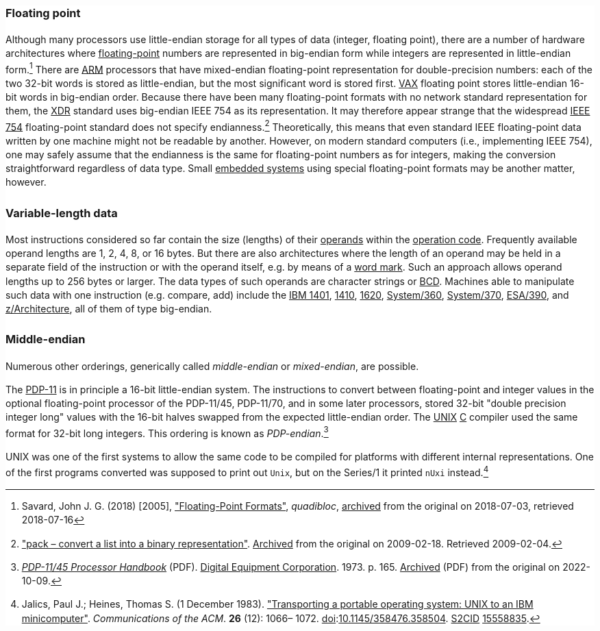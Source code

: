 ### Floating point

Although many processors use little-endian storage for all types of data (integer, floating point), there are a number of hardware architectures where [floating-point](https://en.wikipedia.org/wiki/Floating-point "Floating-point") numbers are represented in big-endian form while integers are represented in little-endian form.[^30] There are [ARM](https://en.wikipedia.org/wiki/ARM_architecture "ARM architecture") processors that have mixed-endian floating-point representation for double-precision numbers: each of the two 32-bit words is stored as little-endian, but the most significant word is stored first. [VAX](https://en.wikipedia.org/wiki/VAX "VAX") floating point stores little-endian 16-bit words in big-endian order. Because there have been many floating-point formats with no network standard representation for them, the [XDR](https://en.wikipedia.org/wiki/External_Data_Representation "External Data Representation") standard uses big-endian IEEE 754 as its representation. It may therefore appear strange that the widespread [IEEE 754](https://en.wikipedia.org/wiki/IEEE_754 "IEEE 754") floating-point standard does not specify endianness.[^31] Theoretically, this means that even standard IEEE floating-point data written by one machine might not be readable by another. However, on modern standard computers (i.e., implementing IEEE 754), one may safely assume that the endianness is the same for floating-point numbers as for integers, making the conversion straightforward regardless of data type. Small [embedded systems](https://en.wikipedia.org/wiki/Embedded_system "Embedded system") using special floating-point formats may be another matter, however.

### Variable-length data

Most instructions considered so far contain the size (lengths) of their [operands](https://en.wikipedia.org/wiki/Operand "Operand") within the [operation code](https://en.wikipedia.org/wiki/Operation_code "Operation code"). Frequently available operand lengths are 1, 2, 4, 8, or 16 bytes. But there are also architectures where the length of an operand may be held in a separate field of the instruction or with the operand itself, e.g. by means of a [word mark](https://en.wikipedia.org/wiki/Word_mark_\(computer_hardware\) "Word mark (computer hardware)"). Such an approach allows operand lengths up to 256 bytes or larger. The data types of such operands are character strings or [BCD](https://en.wikipedia.org/wiki/Binary-coded_decimal "Binary-coded decimal"). Machines able to manipulate such data with one instruction (e.g. compare, add) include the [IBM 1401](https://en.wikipedia.org/wiki/IBM_1401 "IBM 1401"), [1410](https://en.wikipedia.org/wiki/IBM_1410 "IBM 1410"), [1620](https://en.wikipedia.org/wiki/IBM_1620 "IBM 1620"), [System/360](https://en.wikipedia.org/wiki/System/360 "System/360"), [System/370](https://en.wikipedia.org/wiki/System/370 "System/370"), [ESA/390](https://en.wikipedia.org/wiki/ESA/390 "ESA/390"), and [z/Architecture](https://en.wikipedia.org/wiki/Z/Architecture "Z/Architecture"), all of them of type big-endian.

### Middle-endian

Numerous other orderings, generically called *middle-endian* or *mixed-endian*, are possible.

The [PDP-11](https://en.wikipedia.org/wiki/PDP-11 "PDP-11") is in principle a 16-bit little-endian system. The instructions to convert between floating-point and integer values in the optional floating-point processor of the PDP-11/45, PDP-11/70, and in some later processors, stored 32-bit "double precision integer long" values with the 16-bit halves swapped from the expected little-endian order. The [UNIX](https://en.wikipedia.org/wiki/UNIX "UNIX") [C](https://en.wikipedia.org/wiki/C_\(programming_language\) "C (programming language)") compiler used the same format for 32-bit long integers. This ordering is known as *PDP-endian*.[^32]

UNIX was one of the first systems to allow the same code to be compiled for platforms with different internal representations. One of the first programs converted was supposed to print out `Unix`, but on the Series/1 it printed `nUxi` instead.[^13]


[^1]: [Cohen, Danny](https://en.wikipedia.org/wiki/Danny_Cohen_\(computer_scientist\) "Danny Cohen (computer scientist)") (1980-04-01). [*On Holy Wars and a Plea for Peace*](https://www.rfc-editor.org/ien/ien137.txt). [IETF](https://en.wikipedia.org/wiki/IETF "IETF"). IEN 137. Also published at Cohen, Danny (October 1981). ["On Holy Wars and a Plea for Peace"](https://ieeexplore.ieee.org/document/1667115). *IEEE Computer*. **14** (10): 48– 54. [doi](https://en.wikipedia.org/wiki/Doi_\(identifier\) "Doi (identifier)"):[10.1109/C-M.1981.220208](https://doi.org/10.1109%2FC-M.1981.220208).
[^2]: Swift, Jonathan (1726). ["A Voyage to Lilliput, Chapter IV"](https://en.wikisource.org/wiki/The_Works_of_the_Rev._Jonathan_Swift/Volume_6/A_Voyage_to_Lilliput/Chapter_4). *Gulliver's Travels*. [Archived](https://web.archive.org/web/20220920173204/https://en.wikisource.org/wiki/The_Works_of_the_Rev._Jonathan_Swift/Volume_6/A_Voyage_to_Lilliput/Chapter_4) from the original on 2022-09-20. Retrieved 2022-09-20.
[^3]: [Bryant, Randal E.](https://en.wikipedia.org/wiki/Randal_Bryant "Randal Bryant"); David, O'Hallaron (2016), *Computer Systems: A Programmer's Perspective* (3 ed.), Pearson Education, p. 79, [ISBN](https://en.wikipedia.org/wiki/ISBN_\(identifier\) "ISBN (identifier)") [978-1-488-67207-1](https://en.wikipedia.org/wiki/Special:BookSources/978-1-488-67207-1 "Special:BookSources/978-1-488-67207-1")
[^4]: ["Understanding big and little endian byte order"](https://betterexplained.com/articles/understanding-big-and-little-endian-byte-order/). *betterexplained.com*. [Archived](https://web.archive.org/web/20190524124000/https://betterexplained.com/articles/understanding-big-and-little-endian-byte-order/) from the original on 2019-05-24. Retrieved 2019-05-20.
[^5]: ["Byte Ordering PPC"](https://developer.apple.com/library/archive/documentation/CoreFoundation/Conceptual/CFMemoryMgmt/Concepts/ByteOrdering.html#//apple_ref/doc/uid/20001150-CJBEJBHH). [Archived](https://web.archive.org/web/20190509013855/https://developer.apple.com/library/archive/documentation/CoreFoundation/Conceptual/CFMemoryMgmt/Concepts/ByteOrdering.html#//apple_ref/doc/uid/20001150-CJBEJBHH) from the original on 2019-05-09. Retrieved 2019-05-20.
[^6]: ["Writing endian-independent code in C"](https://developer.ibm.com/articles/au-endianc/). [Archived](https://web.archive.org/web/20190610085733/https://developer.ibm.com/articles/au-endianc/) from the original on 2019-06-10. Retrieved 2019-05-20.
[^7]: ["Internet Hall of Fame Pioneer"](http://internethalloffame.org/inductees/danny-cohen). *[Internet Hall of Fame](https://en.wikipedia.org/wiki/Internet_Hall_of_Fame "Internet Hall of Fame")*. [The Internet Society](https://en.wikipedia.org/wiki/The_Internet_Society "The Internet Society"). [Archived](https://web.archive.org/web/20210721114730/https://www.internethalloffame.org/inductees/danny-cohen) from the original on 2021-07-21. Retrieved 2015-10-07.
[^8]: Cary, David. ["Endian FAQ"](https://web.archive.org/web/20171109112101/http://david.carybros.com/html/endian_faq.html). Archived from [the original](http://david.carybros.com/html/endian_faq.html) on 2017-11-09. Retrieved 2010-10-11.
[^9]: James, David V. (June 1990). "Multiplexed buses: the endian wars continue". *[IEEE Micro](https://en.wikipedia.org/wiki/IEEE_Micro "IEEE Micro")*. **10** (3): 9– 21. [doi](https://en.wikipedia.org/wiki/Doi_\(identifier\) "Doi (identifier)"):[10.1109/40.56322](https://doi.org/10.1109%2F40.56322). [ISSN](https://en.wikipedia.org/wiki/ISSN_\(identifier\) "ISSN (identifier)") [0272-1732](https://search.worldcat.org/issn/0272-1732). [S2CID](https://en.wikipedia.org/wiki/S2CID_\(identifier\) "S2CID (identifier)") [24291134](https://api.semanticscholar.org/CorpusID:24291134).
[^10]: Blanc, Bertrand; Maaraoui, Bob (December 2005). ["Endianness or Where is Byte 0?"](http://3bc.bertrand-blanc.com/endianness05.pdf) (PDF). [Archived](https://web.archive.org/web/20071203190220/http://3bc.bertrand-blanc.com/endianness05.pdf) (PDF) from the original on 2007-12-03. Retrieved 2008-12-21.
[^11]: [*A File Format for the Exchange of Images in the Internet*](https://datatracker.ietf.org/doc/html/rfc1314#page-7). April 1992. p. 7. [doi](https://en.wikipedia.org/wiki/Doi_\(identifier\) "Doi (identifier)"):[10.17487/RFC1314](https://doi.org/10.17487%2FRFC1314). [RFC](https://en.wikipedia.org/wiki/Request_for_Comments "Request for Comments") [1314](https://datatracker.ietf.org/doc/html/rfc1314). Retrieved 2021-08-16.
[^12]: Tanenbaum, Andrew S.; Austin, Todd M. (4 August 2012). [*Structured Computer Organization*](https://books.google.com/books?id=m0HHygAACAAJ). Prentice Hall PTR. [ISBN](https://en.wikipedia.org/wiki/ISBN_\(identifier\) "ISBN (identifier)") [978-0-13-291652-3](https://en.wikipedia.org/wiki/Special:BookSources/978-0-13-291652-3 "Special:BookSources/978-0-13-291652-3"). Retrieved 18 May 2013.
[^13]: Jalics, Paul J.; Heines, Thomas S. (1 December 1983). ["Transporting a portable operating system: UNIX to an IBM minicomputer"](https://doi.org/10.1145%2F358476.358504). *Communications of the ACM*. **26** (12): 1066– 1072. [doi](https://en.wikipedia.org/wiki/Doi_\(identifier\) "Doi (identifier)"):[10.1145/358476.358504](https://doi.org/10.1145%2F358476.358504). [S2CID](https://en.wikipedia.org/wiki/S2CID_\(identifier\) "S2CID (identifier)") [15558835](https://api.semanticscholar.org/CorpusID:15558835).
[^14]: `[byteorder(3)](https://manned.org/byteorder.3)` – [Linux](https://en.wikipedia.org/wiki/Linux "Linux") Programmer's [Manual](https://en.wikipedia.org/wiki/Man_page "Man page") – Library Functions
[^15]: `[endian(3)](https://manned.org/endian.3)` – [Linux](https://en.wikipedia.org/wiki/Linux "Linux") Programmer's [Manual](https://en.wikipedia.org/wiki/Man_page "Man page") – Library Functions
[^16]: ["std::byteswap"](https://en.cppreference.com/w/cpp/numeric/byteswap). *en.cppreference.com*. [Archived](https://web.archive.org/web/20231120095109/https://en.cppreference.com/w/cpp/numeric/byteswap) from the original on 20 November 2023. Retrieved 3 October 2023.
[^17]: ["Intel 64 and IA-32 Architectures Software Developer's Manual Volume 2 (2A, 2B & 2C): Instruction Set Reference, A-Z"](http://www.intel.com/content/dam/www/public/us/en/documents/manuals/64-ia-32-architectures-software-developer-instruction-set-reference-manual-325383.pdf) (PDF). Intel. September 2016. p. 3–112. [Archived](https://ghostarchive.org/archive/20221009/http://www.intel.com/content/dam/www/public/us/en/documents/manuals/64-ia-32-architectures-software-developer-instruction-set-reference-manual-325383.pdf) (PDF) from the original on 2022-10-09. Retrieved 2017-02-05.
[^18]: ["i960® VH Processor Developer's Manual"](https://datasheets.chipdb.org/Intel/80960/manuals/27317301.PDF) (PDF). Intel. October 1998. [Archived](https://web.archive.org/web/20240402165236/https://datasheets.chipdb.org/Intel/80960/manuals/27317301.PDF) (PDF) from the original on 2024-04-02. Retrieved 2024-04-02.
[^19]: ["ARMv8-A Reference Manual"](http://infocenter.arm.com/help/topic/com.arm.doc.ddi0487a.k_10775/index.html). [ARM Holdings](https://en.wikipedia.org/wiki/ARM_Holdings "ARM Holdings"). [Archived](https://web.archive.org/web/20190119214452/http://infocenter.arm.com/help/topic/com.arm.doc.ddi0487a.k_10775/index.html) from the original on 2019-01-19. Retrieved 2017-02-05.
[^20]: ["C11 standard"](https://www.iso.org/standard/57853.html). ISO. Section 6.5.2.3 "Structure and Union members", §3 and footnote 95. [Archived](https://web.archive.org/web/20200328063511/https://www.iso.org/standard/57853.html) from the original on 28 March 2020. Retrieved 15 August 2018.
[^21]: ["3.10 Options That Control Optimization: -fstrict-aliasing"](https://gcc.gnu.org/onlinedocs/gcc/Optimize-Options.html#Type-punning). *GNU Compiler Collection (GCC)*. Free Software Foundation. [Archived](https://web.archive.org/web/20230701053330/https://gcc.gnu.org/onlinedocs/gcc/Optimize-Options.html#Type-punning) from the original on 1 July 2023. Retrieved 15 August 2018.
[^22]: Torvalds, Linus (5 Jun 2018). ["\[GIT PULL\] Device properties framework update for v4.18-rc1"](https://lkml.org/lkml/2018/6/5/769). *Linux Kernel* (Mailing list). [Archived](https://web.archive.org/web/20180815090956/https://lkml.org/lkml/2018/6/5/769) from the original on 15 August 2018. Retrieved 15 August 2018.
[^23]: House, David; Faggin, Federico; Feeney, Hal; Gelbach, Ed; Hoff, Ted; Mazor, Stan; Smith, Hank (2006-09-21). ["Oral History Panel on the Development and Promotion of the Intel 8008 Microprocessor"](http://archive.computerhistory.org/resources/text/Oral_History/Intel_8008/Intel_8008_1.oral_history.2006.102657982.pdf#page=5) (PDF). [Computer History Museum](https://en.wikipedia.org/wiki/Computer_History_Museum "Computer History Museum"). p. b5. [Archived](https://web.archive.org/web/20140629084907/http://archive.computerhistory.org/resources/text/Oral_History/Intel_8008/Intel_8008_1.oral_history.2006.102657982.pdf#page=5) (PDF) from the original on 2014-06-29. Retrieved 23 April 2014.
[^24]: Lunde, Ken (13 January 2009). [*CJKV Information Processing*](https://books.google.com/books?id=SA92uQqTB-AC&pg=PA29). O'Reilly Media, Inc. p. 29. [ISBN](https://en.wikipedia.org/wiki/ISBN_\(identifier\) "ISBN (identifier)") [978-0-596-51447-1](https://en.wikipedia.org/wiki/Special:BookSources/978-0-596-51447-1 "Special:BookSources/978-0-596-51447-1"). Retrieved 21 May 2013.
[^25]: ["Cx51 User's Guide: E. Byte Ordering"](http://www.keil.com/support/man/docs/c51/c51_xe.htm). *keil.com*. [Archived](https://web.archive.org/web/20150402094251/http://www.keil.com/support/man/docs/c51/c51_xe.htm) from the original on 2015-04-02. Retrieved 2015-03-28.
[^26]: Jeff Scheel (2016-06-16). ["Little endian and Linux on IBM Power Systems"](https://developer.ibm.com/articles/l-power-little-endian-faq-trs/). *IBM*. [Archived](https://web.archive.org/web/20220327025540/https://developer.ibm.com/articles/l-power-little-endian-faq-trs/) from the original on 2022-03-27. Retrieved 2022-03-27.
[^27]: Timothy Prickett Morgan (10 June 2019). ["The Transition To RHEL 8 Begins On Power Systems"](https://www.itjungle.com/2019/06/10/the-transition-to-rhel-8-begins-on-power-systems/). *ITJungle*. [Archived](https://web.archive.org/web/20220124063316/https://www.itjungle.com/2019/06/10/the-transition-to-rhel-8-begins-on-power-systems/) from the original on 24 January 2022. Retrieved 26 March 2022.
[^28]: ["Differences between BE-32 and BE-8 buses"](http://infocenter.arm.com/help/index.jsp?topic=/com.arm.doc.ddi0290g/ch06s05s01.html). [Archived](https://web.archive.org/web/20190212070549/http://infocenter.arm.com/help/index.jsp?topic=/com.arm.doc.ddi0290g/ch06s05s01.html) from the original on 2019-02-12. Retrieved 2019-02-10.
[^29]: ["How to detect New Instruction support in the 4th generation Intel® Core™ processor family"](https://software.intel.com/sites/default/files/article/405250/how-to-detect-new-instruction-support-in-the-4th-generation-intel-core-processor-family.pdf) (PDF). [Archived](https://web.archive.org/web/20160320222513/https://software.intel.com/sites/default/files/article/405250/how-to-detect-new-instruction-support-in-the-4th-generation-intel-core-processor-family.pdf) (PDF) from the original on 20 March 2016. Retrieved 2 May 2017.
[^30]: Savard, John J. G. (2018) \[2005\], ["Floating-Point Formats"](http://www.quadibloc.com/comp/cp0201.htm), *quadibloc*, [archived](https://web.archive.org/web/20180703001709/http://www.quadibloc.com/comp/cp0201.htm) from the original on 2018-07-03, retrieved 2018-07-16
[^31]: ["pack – convert a list into a binary representation"](http://www.perl.com/doc/manual/html/pod/perlfunc/pack.html). [Archived](https://web.archive.org/web/20090218010333/http://perl.com/doc/manual/html/pod/perlfunc/pack.html) from the original on 2009-02-18. Retrieved 2009-02-04.
[^32]: [*PDP-11/45 Processor Handbook*](http://bitsavers.org/pdf/dec/pdp11/handbooks/PDP1145_Handbook_1973.pdf) (PDF). [Digital Equipment Corporation](https://en.wikipedia.org/wiki/Digital_Equipment_Corporation "Digital Equipment Corporation"). 1973. p. 165. [Archived](https://ghostarchive.org/archive/20221009/http://bitsavers.org/pdf/dec/pdp11/handbooks/PDP1145_Handbook_1973.pdf) (PDF) from the original on 2022-10-09.
[^33]: [*AMD64 Architecture Programmer's Manual Volume 2: System Programming*](https://web.archive.org/web/20180218024045/http://amd-dev.wpengine.netdna-cdn.com/wordpress/media/2012/10/24593_APM_v21.pdf) (PDF) (Technical report). 2013. p. 80. Archived from [the original](http://amd-dev.wpengine.netdna-cdn.com/wordpress/media/2012/10/24593_APM_v21.pdf) (PDF) on 2018-02-18.
[^34]: ["Microsoft Office Excel 97 - 2007 Binary File Format Specification (\*.xls 97-2007 format)"](http://download.microsoft.com/download/0/B/E/0BE8BDD7-E5E8-422A-ABFD-4342ED7AD886/Excel97-2007BinaryFileFormat\(xls\)Specification.xps). Microsoft Corporation. 2007. [Archived](https://web.archive.org/web/20081222093136/http://download.microsoft.com/download/0/B/E/0BE8BDD7-E5E8-422A-ABFD-4342ED7AD886/Excel97-2007BinaryFileFormat\(xls\)Specification.xps) from the original on 2008-12-22. Retrieved 2014-08-18.
[^35]: Matt Ahrens (2016). [*FreeBSD Kernel Internals: An Intensive Code Walkthrough*](http://open-zfs.org/wiki/Documentation/Read_Write_Lecture). OpenZFS Documentation/Read Write Lecture. [Archived](https://web.archive.org/web/20160414051047/http://open-zfs.org/wiki/Documentation/Read_Write_Lecture) from the original on 2016-04-14. Retrieved 2016-03-30.
[^36]: [Reynolds, J.](https://en.wikipedia.org/wiki/Joyce_K._Reynolds "Joyce K. Reynolds"); [Postel, J.](https://en.wikipedia.org/wiki/Jon_Postel "Jon Postel") (October 1994). ["Data Notations"](https://datatracker.ietf.org/doc/html/rfc1700#page-3). [*Assigned Numbers*](https://datatracker.ietf.org/doc/html/rfc1700). [IETF](https://en.wikipedia.org/wiki/IETF "IETF"). p. 3. [doi](https://en.wikipedia.org/wiki/Doi_\(identifier\) "Doi (identifier)"):[10.17487/RFC1700](https://doi.org/10.17487%2FRFC1700). STD 2. [RFC](https://en.wikipedia.org/wiki/Request_for_Comments "Request for Comments") [1700](https://datatracker.ietf.org/doc/html/rfc1700). Retrieved 2012-03-02.
[^37]: Ethernet POWERLINK Standardisation Group (2012), *EPSG Working Draft Proposal 301: Ethernet POWERLINK Communication Profile Specification Version 1.1.4*, chapter 6.1.1.
[^38]: IEEE and The Open Group (2018). "3. System Interfaces". [*The Open Group Base Specifications Issue 7*](https://pubs.opengroup.org/onlinepubs/9699919799/functions/htonl.html). Vol. 2. p. 1120. [Archived](https://web.archive.org/web/20210418041546/https://pubs.opengroup.org/onlinepubs/9699919799/functions/htonl.html) from the original on 2021-04-18. Retrieved 2021-04-09.
[^39]: ["htonl(3) - Linux man page"](https://linux.die.net/man/3/htonl). *linux.die.net*. [Archived](https://web.archive.org/web/20210418054331/https://linux.die.net/man/3/htonl) from the original on 2021-04-18. Retrieved 2021-04-09.